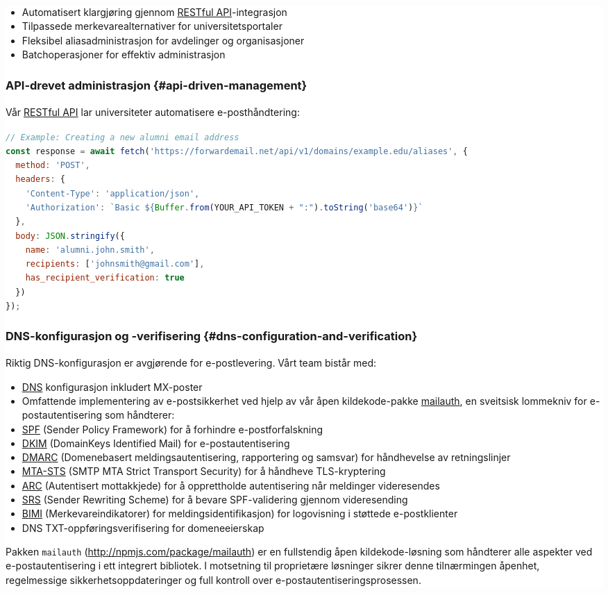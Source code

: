 * Automatisert klargjøring gjennom [RESTful API](https://forwardemail.net/email-api)-integrasjon
* Tilpassede merkevarealternativer for universitetsportaler
* Fleksibel aliasadministrasjon for avdelinger og organisasjoner
* Batchoperasjoner for effektiv administrasjon

### API-drevet administrasjon {#api-driven-management}

Vår [RESTful API](https://forwardemail.net/email-api) lar universiteter automatisere e-posthåndtering:

```javascript
// Example: Creating a new alumni email address
const response = await fetch('https://forwardemail.net/api/v1/domains/example.edu/aliases', {
  method: 'POST',
  headers: {
    'Content-Type': 'application/json',
    'Authorization': `Basic ${Buffer.from(YOUR_API_TOKEN + ":").toString('base64')}`
  },
  body: JSON.stringify({
    name: 'alumni.john.smith',
    recipients: ['johnsmith@gmail.com'],
    has_recipient_verification: true
  })
});
```

### DNS-konfigurasjon og -verifisering {#dns-configuration-and-verification}

Riktig DNS-konfigurasjon er avgjørende for e-postlevering. Vårt team bistår med:

* [DNS](https://en.wikipedia.org/wiki/Domain_Name_System) konfigurasjon inkludert MX-poster
* Omfattende implementering av e-postsikkerhet ved hjelp av vår åpen kildekode-pakke [mailauth](https://www.npmjs.com/package/mailauth), en sveitsisk lommekniv for e-postautentisering som håndterer:
* [SPF](https://en.wikipedia.org/wiki/Sender_Policy_Framework) (Sender Policy Framework) for å forhindre e-postforfalskning
* [DKIM](https://en.wikipedia.org/wiki/DomainKeys_Identified_Mail) (DomainKeys Identified Mail) for e-postautentisering
* [DMARC](https://en.wikipedia.org/wiki/Email_authentication) (Domenebasert meldingsautentisering, rapportering og samsvar) for håndhevelse av retningslinjer
* [MTA-STS](https://en.wikipedia.org/wiki/Opportunistic_TLS) (SMTP MTA Strict Transport Security) for å håndheve TLS-kryptering
* [ARC](https://en.wikipedia.org/wiki/DomainKeys_Identified_Mail#Authenticated_Received_Chain) (Autentisert mottakkjede) for å opprettholde autentisering når meldinger videresendes
* [SRS](https://en.wikipedia.org/wiki/Sender_Rewriting_Scheme) (Sender Rewriting Scheme) for å bevare SPF-validering gjennom videresending
* [BIMI](https://en.wikipedia.org/wiki/Email_authentication) (Merkevareindikatorer) for meldingsidentifikasjon) for logovisning i støttede e-postklienter
* DNS TXT-oppføringsverifisering for domeneeierskap

Pakken `mailauth` (<http://npmjs.com/package/mailauth>) er en fullstendig åpen kildekode-løsning som håndterer alle aspekter ved e-postautentisering i ett integrert bibliotek. I motsetning til proprietære løsninger sikrer denne tilnærmingen åpenhet, regelmessige sikkerhetsoppdateringer og full kontroll over e-postautentiseringsprosessen.
